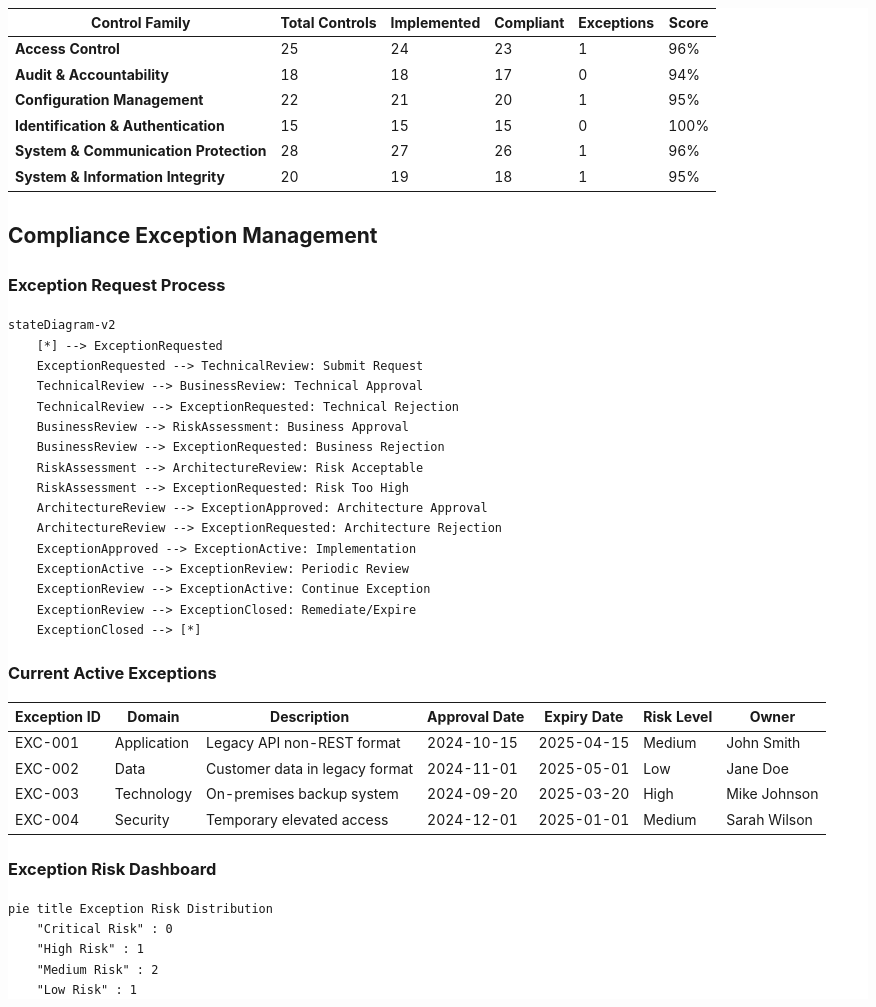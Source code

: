 | Control Family | Total Controls | Implemented | Compliant | Exceptions | Score |
|----------------|----------------|-------------|-----------|------------|-------|
| **Access Control** | 25 | 24 | 23 | 1 | 96% |
| **Audit & Accountability** | 18 | 18 | 17 | 0 | 94% |
| **Configuration Management** | 22 | 21 | 20 | 1 | 95% |
| **Identification & Authentication** | 15 | 15 | 15 | 0 | 100% |
| **System & Communication Protection** | 28 | 27 | 26 | 1 | 96% |
| **System & Information Integrity** | 20 | 19 | 18 | 1 | 95% |

## Compliance Exception Management

### Exception Request Process

```mermaid
stateDiagram-v2
    [*] --> ExceptionRequested
    ExceptionRequested --> TechnicalReview: Submit Request
    TechnicalReview --> BusinessReview: Technical Approval
    TechnicalReview --> ExceptionRequested: Technical Rejection
    BusinessReview --> RiskAssessment: Business Approval
    BusinessReview --> ExceptionRequested: Business Rejection
    RiskAssessment --> ArchitectureReview: Risk Acceptable
    RiskAssessment --> ExceptionRequested: Risk Too High
    ArchitectureReview --> ExceptionApproved: Architecture Approval
    ArchitectureReview --> ExceptionRequested: Architecture Rejection
    ExceptionApproved --> ExceptionActive: Implementation
    ExceptionActive --> ExceptionReview: Periodic Review
    ExceptionReview --> ExceptionActive: Continue Exception
    ExceptionReview --> ExceptionClosed: Remediate/Expire
    ExceptionClosed --> [*]
```

### Current Active Exceptions

| Exception ID | Domain | Description | Approval Date | Expiry Date | Risk Level | Owner |
|--------------|--------|-------------|---------------|-------------|------------|-------|
| EXC-001 | Application | Legacy API non-REST format | 2024-10-15 | 2025-04-15 | Medium | John Smith |
| EXC-002 | Data | Customer data in legacy format | 2024-11-01 | 2025-05-01 | Low | Jane Doe |
| EXC-003 | Technology | On-premises backup system | 2024-09-20 | 2025-03-20 | High | Mike Johnson |
| EXC-004 | Security | Temporary elevated access | 2024-12-01 | 2025-01-01 | Medium | Sarah Wilson |

### Exception Risk Dashboard

```mermaid
pie title Exception Risk Distribution
    "Critical Risk" : 0
    "High Risk" : 1
    "Medium Risk" : 2
    "Low Risk" : 1
```
